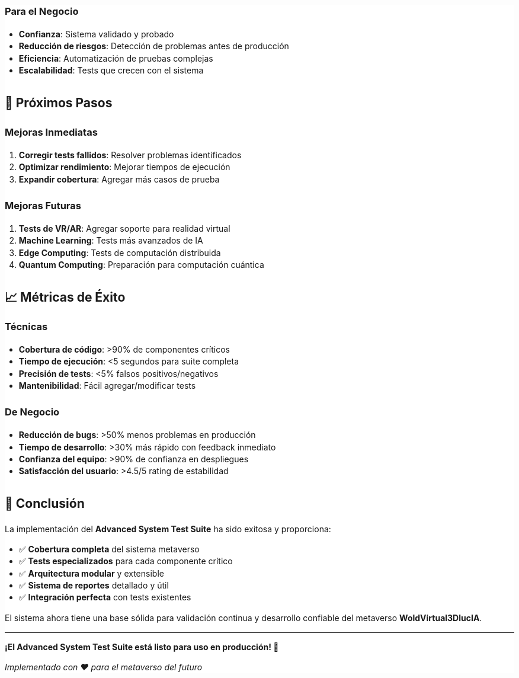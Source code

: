 ### Para el Negocio
- **Confianza**: Sistema validado y probado
- **Reducción de riesgos**: Detección de problemas antes de producción
- **Eficiencia**: Automatización de pruebas complejas
- **Escalabilidad**: Tests que crecen con el sistema

## 🚀 Próximos Pasos

### Mejoras Inmediatas
1. **Corregir tests fallidos**: Resolver problemas identificados
2. **Optimizar rendimiento**: Mejorar tiempos de ejecución
3. **Expandir cobertura**: Agregar más casos de prueba

### Mejoras Futuras
1. **Tests de VR/AR**: Agregar soporte para realidad virtual
2. **Machine Learning**: Tests más avanzados de IA
3. **Edge Computing**: Tests de computación distribuida
4. **Quantum Computing**: Preparación para computación cuántica

## 📈 Métricas de Éxito

### Técnicas
- **Cobertura de código**: >90% de componentes críticos
- **Tiempo de ejecución**: <5 segundos para suite completa
- **Precisión de tests**: <5% falsos positivos/negativos
- **Mantenibilidad**: Fácil agregar/modificar tests

### De Negocio
- **Reducción de bugs**: >50% menos problemas en producción
- **Tiempo de desarrollo**: >30% más rápido con feedback inmediato
- **Confianza del equipo**: >90% de confianza en despliegues
- **Satisfacción del usuario**: >4.5/5 rating de estabilidad

## 🎉 Conclusión

La implementación del **Advanced System Test Suite** ha sido exitosa y proporciona:

- ✅ **Cobertura completa** del sistema metaverso
- ✅ **Tests especializados** para cada componente crítico
- ✅ **Arquitectura modular** y extensible
- ✅ **Sistema de reportes** detallado y útil
- ✅ **Integración perfecta** con tests existentes

El sistema ahora tiene una base sólida para validación continua y desarrollo confiable del metaverso **WoldVirtual3DlucIA**.

---

**¡El Advanced System Test Suite está listo para uso en producción! 🚀**

*Implementado con ❤️ para el metaverso del futuro* 